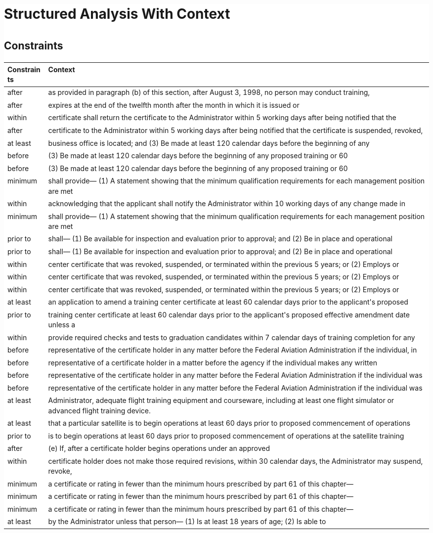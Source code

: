 
# Structured Analysis With Context

 


## Constraints

| Constraints   | Context                                                                                                                                        |
|:--------------|:-----------------------------------------------------------------------------------------------------------------------------------------------|
| after         | as provided in paragraph (b) of this section, after August 3, 1998, no person may conduct training,                                            |
| after         | expires at the end of the twelfth month after the month in which it is issued or                                                               |
| within        | certificate shall return the certificate to the Administrator within 5 working days after being notified that the                              |
| after         | certificate to the Administrator within 5 working days after being notified that the certificate is suspended, revoked,                        |
| at least      | business office is located; and (3) Be made at least 120 calendar days before the beginning of any                                             |
| before        | (3) Be made at least 120 calendar days before the beginning of any proposed training or 60                                                     |
| before        | (3) Be made at least 120 calendar days before the beginning of any proposed training or 60                                                     |
| minimum       | shall provide&#8212; (1) A statement showing that the minimum qualification requirements for each management position are met                  |
| within        | acknowledging that the applicant shall notify the Administrator within 10 working days of any change made in                                   |
| minimum       | shall provide&#8212; (1) A statement showing that the minimum qualification requirements for each management position are met                  |
| prior to      | shall&#8212; (1) Be available for inspection and evaluation prior to approval; and (2) Be in place and operational                             |
| prior to      | shall&#8212; (1) Be available for inspection and evaluation prior to approval; and (2) Be in place and operational                             |
| within        | center certificate that was revoked, suspended, or terminated within the previous 5 years; or (2) Employs or                                   |
| within        | center certificate that was revoked, suspended, or terminated within the previous 5 years; or (2) Employs or                                   |
| within        | center certificate that was revoked, suspended, or terminated within the previous 5 years; or (2) Employs or                                   |
| at least      | an application to amend a training center certificate at least 60 calendar days prior to the applicant's proposed                              |
| prior to      | training center certificate at least 60 calendar days prior to the applicant's proposed effective amendment date unless a                      |
| within        | provide required checks and tests to graduation candidates within 7 calendar days of training completion for any                               |
| before        | representative of the certificate holder in any matter before the Federal Aviation Administration if the individual, in                        |
| before        | representative of a certificate holder in a matter before the agency if the individual makes any written                                       |
| before        | representative of the certificate holder in any matter before the Federal Aviation Administration if the individual was                        |
| before        | representative of the certificate holder in any matter before the Federal Aviation Administration if the individual was                        |
| at least      | Administrator, adequate flight training equipment and courseware, including at least  one flight simulator or advanced flight training device. |
| at least      | that a particular satellite is to begin operations at least 60 days prior to proposed commencement of operations                               |
| prior to      | is to begin operations at least 60 days prior to proposed commencement of operations at the satellite training                                 |
| after         | (e) If,  after a certificate holder begins operations under an approved                                                                        |
| within        | certificate holder does not make those required revisions, within 30 calendar days, the Administrator may suspend, revoke,                     |
| minimum       | a certificate or rating in fewer than the minimum hours prescribed by part 61 of this chapter&#8212;                                           |
| minimum       | a certificate or rating in fewer than the minimum hours prescribed by part 61 of this chapter&#8212;                                           |
| minimum       | a certificate or rating in fewer than the minimum hours prescribed by part 61 of this chapter&#8212;                                           |
| at least      | by the Administrator unless that person&#8212; (1) Is at least 18 years of age; (2) Is able to                                                 |